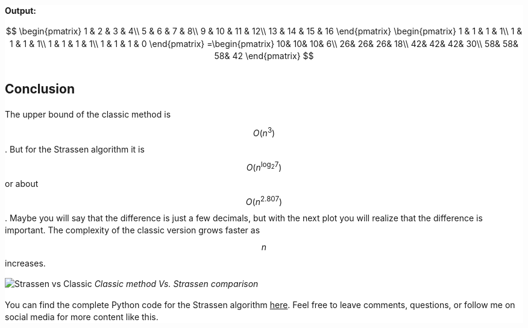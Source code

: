 **Output:**

$$
\begin{pmatrix}
1 & 2 & 3 & 4\\
5 & 6 & 7 & 8\\
9 & 10 & 11 & 12\\
13 & 14 & 15 & 16
\end{pmatrix}
\begin{pmatrix}
1 & 1 & 1 & 1\\
1 & 1 & 1 & 1\\
1 & 1 & 1 & 1\\
1 & 1 & 1 & 0
\end{pmatrix}
=\begin{pmatrix}
10& 10& 10& 6\\
26& 26& 26& 18\\
42& 42& 42& 30\\
58& 58& 58& 42
\end{pmatrix}
$$

## Conclusion

The upper bound of the classic method is $$O(n^3)$$. But for the Strassen algorithm it is $$O(n^{\log_{2}7})$$ or about $$O(n^{2.807})$$. Maybe you will say that the difference is just a few decimals, but with the next plot you will realize that the difference is important. The complexity of the classic version grows faster as $$n$$ increases.

![Strassen vs Classic](strassen-vs-classic.webp)
_Classic method Vs. Strassen comparison_

You can find the complete Python code for the Strassen algorithm [here](https://gist.github.com/crixodia/4e87ce94ce8c12e2006f63c1e534c2a0). Feel free to leave comments, questions, or follow me on social media for more content like this.
